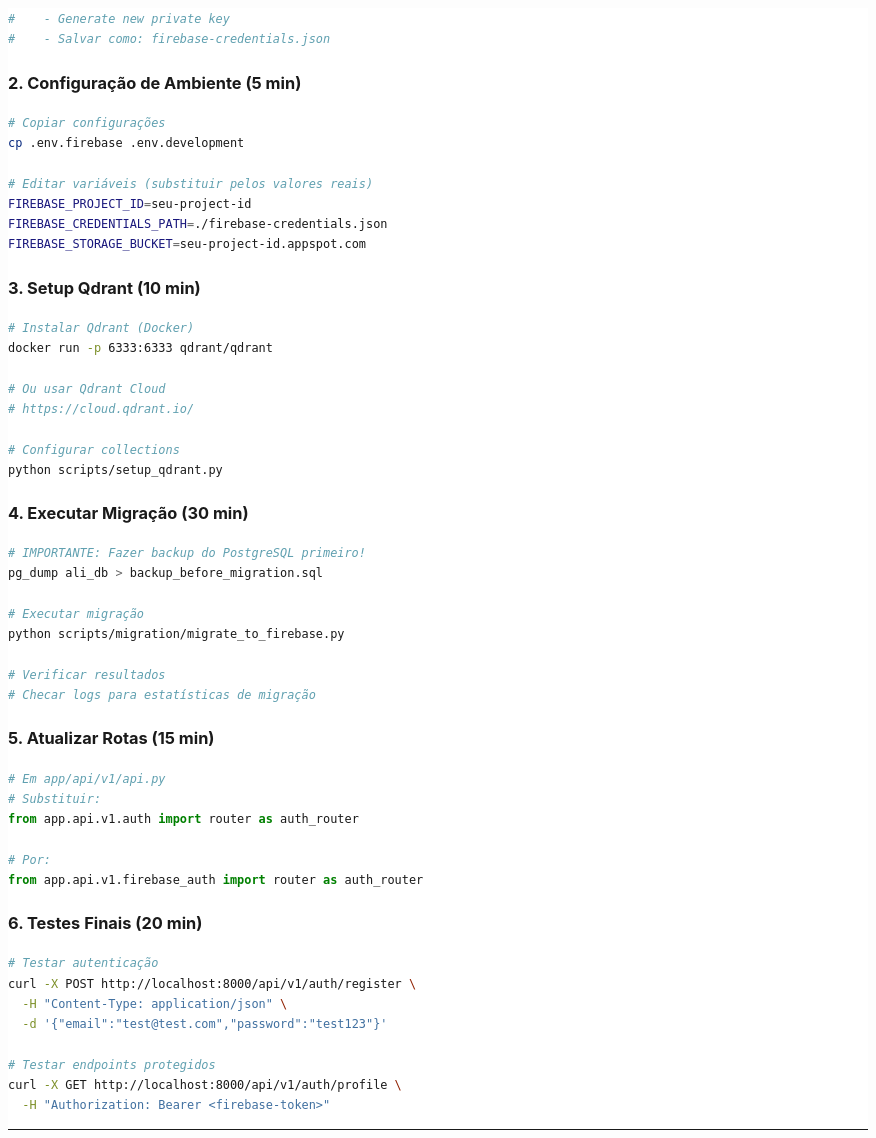 ```bash
#    - Generate new private key
#    - Salvar como: firebase-credentials.json
```

### **2. Configuração de Ambiente** (5 min)
```bash
# Copiar configurações
cp .env.firebase .env.development

# Editar variáveis (substituir pelos valores reais)
FIREBASE_PROJECT_ID=seu-project-id
FIREBASE_CREDENTIALS_PATH=./firebase-credentials.json
FIREBASE_STORAGE_BUCKET=seu-project-id.appspot.com
```

### **3. Setup Qdrant** (10 min)
```bash
# Instalar Qdrant (Docker)
docker run -p 6333:6333 qdrant/qdrant

# Ou usar Qdrant Cloud
# https://cloud.qdrant.io/

# Configurar collections
python scripts/setup_qdrant.py
```

### **4. Executar Migração** (30 min)
```bash
# IMPORTANTE: Fazer backup do PostgreSQL primeiro!
pg_dump ali_db > backup_before_migration.sql

# Executar migração
python scripts/migration/migrate_to_firebase.py

# Verificar resultados
# Checar logs para estatísticas de migração
```

### **5. Atualizar Rotas** (15 min)
```python
# Em app/api/v1/api.py
# Substituir:
from app.api.v1.auth import router as auth_router

# Por:
from app.api.v1.firebase_auth import router as auth_router
```

### **6. Testes Finais** (20 min)
```bash
# Testar autenticação
curl -X POST http://localhost:8000/api/v1/auth/register \
  -H "Content-Type: application/json" \
  -d '{"email":"test@test.com","password":"test123"}'

# Testar endpoints protegidos
curl -X GET http://localhost:8000/api/v1/auth/profile \
  -H "Authorization: Bearer <firebase-token>"
```

---